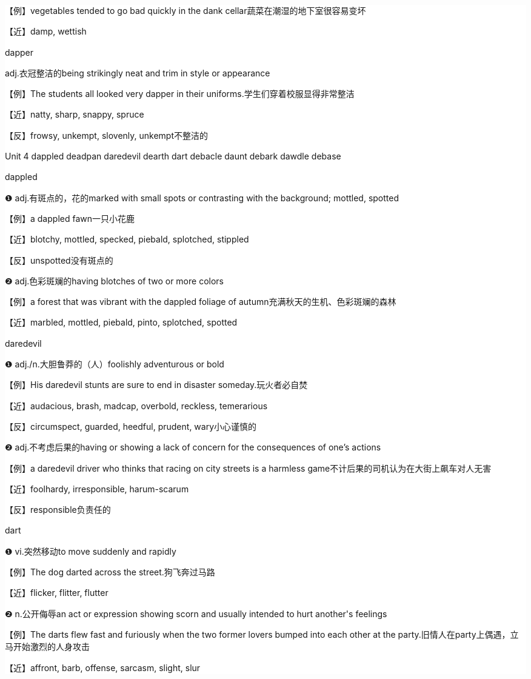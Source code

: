 【例】vegetables tended to go bad quickly in the dank cellar蔬菜在潮湿的地下室很容易变坏

【近】damp, wettish

dapper

adj.衣冠整洁的being strikingly neat and trim in style or appearance

【例】The students all looked very dapper in their uniforms.学生们穿着校服显得非常整洁

【近】natty, sharp, snappy, spruce

【反】frowsy, unkempt, slovenly, unkempt不整洁的

Unit 4 dappled deadpan daredevil dearth dart debacle daunt debark dawdle debase

dappled

❶ adj.有斑点的，花的marked with small spots or contrasting with the background; mottled, spotted

【例】a dappled fawn一只小花鹿

【近】blotchy, mottled, specked, piebald, splotched, stippled

【反】unspotted没有斑点的

❷ adj.色彩斑斓的having blotches of two or more colors

【例】a forest that was vibrant with the dappled foliage of autumn充满秋天的生机、色彩斑斓的森林

【近】marbled, mottled, piebald, pinto, splotched, spotted

daredevil

❶ adj./n.大胆鲁莽的（人）foolishly adventurous or bold

【例】His daredevil stunts are sure to end in disaster someday.玩火者必自焚

【近】audacious, brash, madcap, overbold, reckless, temerarious

【反】circumspect, guarded, heedful, prudent, wary小心谨慎的

❷ adj.不考虑后果的having or showing a lack of concern for the consequences of one’s actions

【例】a daredevil driver who thinks that racing on city streets is a harmless game不计后果的司机认为在大街上飙车对人无害

【近】foolhardy, irresponsible, harum-scarum

【反】responsible负责任的

dart

❶ vi.突然移动to move suddenly and rapidly

【例】The dog darted across the street.狗飞奔过马路

【近】flicker, flitter, flutter

❷ n.公开侮辱an act or expression showing scorn and usually intended to hurt another's feelings

【例】The darts flew fast and furiously when the two former lovers bumped into each other at the party.旧情人在party上偶遇，立马开始激烈的人身攻击

【近】affront, barb, offense, sarcasm, slight, slur
